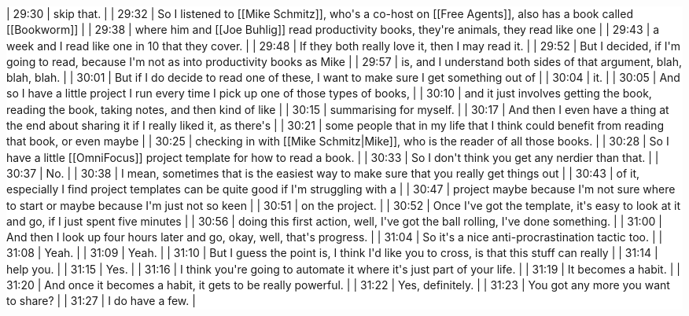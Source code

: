| 29:30      | skip that.                                                                                                              |
| 29:32      | So I listened to [[Mike Schmitz]], who's a co-host on [[Free Agents]], also has a book called [[Bookworm]]                          |
| 29:38      | where him and [[Joe Buhlig]] read productivity books, they're animals, they read like one                                   |
| 29:43      | a week and I read like one in 10 that they cover.                                                                       |
| 29:48      | If they both really love it, then I may read it.                                                                        |
| 29:52      | But I decided, if I'm going to read, because I'm not as into productivity books as Mike                                 |
| 29:57      | is, and I understand both sides of that argument, blah, blah, blah.                                                     |
| 30:01      | But if I do decide to read one of these, I want to make sure I get something out of                                     |
| 30:04      | it.                                                                                                                     |
| 30:05      | And so I have a little project I run every time I pick up one of those types of books,                                  |
| 30:10      | and it just involves getting the book, reading the book, taking notes, and then kind of like                            |
| 30:15      | summarising for myself.                                                                                                 |
| 30:17      | And then I even have a thing at the end about sharing it if I really liked it, as there's                               |
| 30:21      | some people that in my life that I think could benefit from reading that book, or even maybe                            |
| 30:25      | checking in with [[Mike Schmitz\|Mike]], who is the reader of all those books.                                                            |
| 30:28      | So I have a little [[OmniFocus]] project template for how to read a book.                                                   |
| 30:33      | So I don't think you get any nerdier than that.                                                                         |
| 30:37      | No.                                                                                                                     |
| 30:38      | I mean, sometimes that is the easiest way to make sure that you really get things out                                   |
| 30:43      | of it, especially I find project templates can be quite good if I'm struggling with a                                   |
| 30:47      | project maybe because I'm not sure where to start or maybe because I'm just not so keen                                 |
| 30:51      | on the project.                                                                                                         |
| 30:52      | Once I've got the template, it's easy to look at it and go, if I just spent five minutes                                |
| 30:56      | doing this first action, well, I've got the ball rolling, I've done something.                                          |
| 31:00      | And then I look up four hours later and go, okay, well, that's progress.                                                |
| 31:04      | So it's a nice anti-procrastination tactic too.                                                                         |
| 31:08      | Yeah.                                                                                                                   |
| 31:09      | Yeah.                                                                                                                   |
| 31:10      | But I guess the point is, I think I'd like you to cross, is that this stuff can really                                  |
| 31:14      | help you.                                                                                                               |
| 31:15      | Yes.                                                                                                                    |
| 31:16      | I think you're going to automate it where it's just part of your life.                                                  |
| 31:19      | It becomes a habit.                                                                                                     |
| 31:20      | And once it becomes a habit, it gets to be really powerful.                                                             |
| 31:22      | Yes, definitely.                                                                                                        |
| 31:23      | You got any more you want to share?                                                                                     |
| 31:27      | I do have a few.                                                                                                        |